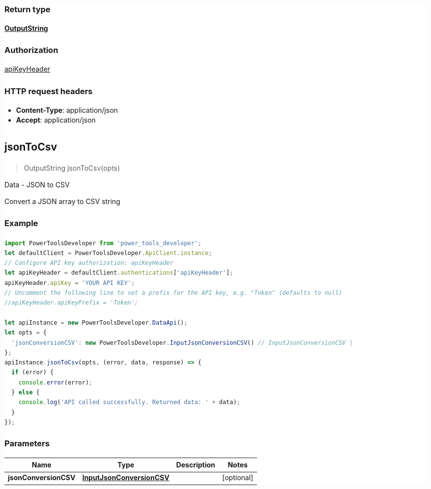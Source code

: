 ### Return type

[**OutputString**](OutputString.md)

### Authorization

[apiKeyHeader](../README.md#apiKeyHeader)

### HTTP request headers

- **Content-Type**: application/json
- **Accept**: application/json


## jsonToCsv

> OutputString jsonToCsv(opts)

Data - JSON to CSV

Convert a JSON array to CSV string

### Example

```javascript
import PowerToolsDeveloper from 'power_tools_developer';
let defaultClient = PowerToolsDeveloper.ApiClient.instance;
// Configure API key authorization: apiKeyHeader
let apiKeyHeader = defaultClient.authentications['apiKeyHeader'];
apiKeyHeader.apiKey = 'YOUR API KEY';
// Uncomment the following line to set a prefix for the API key, e.g. "Token" (defaults to null)
//apiKeyHeader.apiKeyPrefix = 'Token';

let apiInstance = new PowerToolsDeveloper.DataApi();
let opts = {
  'jsonConversionCSV': new PowerToolsDeveloper.InputJsonConversionCSV() // InputJsonConversionCSV | 
};
apiInstance.jsonToCsv(opts, (error, data, response) => {
  if (error) {
    console.error(error);
  } else {
    console.log('API called successfully. Returned data: ' + data);
  }
});
```

### Parameters


Name | Type | Description  | Notes
------------- | ------------- | ------------- | -------------
 **jsonConversionCSV** | [**InputJsonConversionCSV**](InputJsonConversionCSV.md)|  | [optional] 
